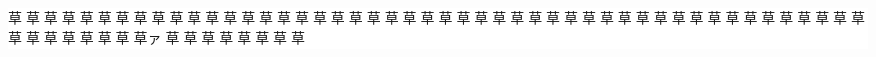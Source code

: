 草
草
草
草
草
草
草
草
草
草
草
草
草
草
草
草
草
草
草
草
草
草
草
草
草
草
草
草
草
草
草
草
草
草
草
草
草
草
草
草
草
草
草
草
草
草
草
草
草
草
草
草
草
草
草
草ァ
草
草
草
草
草
草
草
草